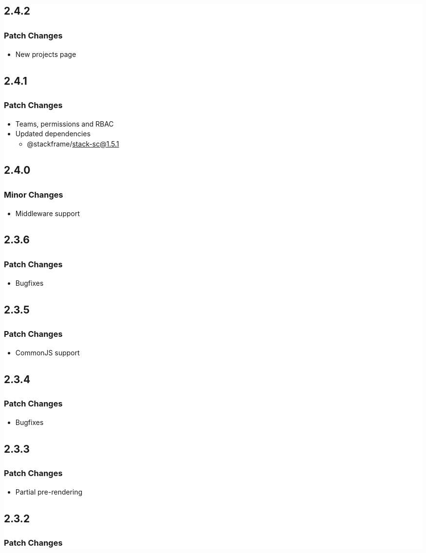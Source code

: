 ## 2.4.2

### Patch Changes

- New projects page

## 2.4.1

### Patch Changes

- Teams, permissions and RBAC
- Updated dependencies
  - @stackframe/stack-sc@1.5.1

## 2.4.0

### Minor Changes

- Middleware support

## 2.3.6

### Patch Changes

- Bugfixes

## 2.3.5

### Patch Changes

- CommonJS support

## 2.3.4

### Patch Changes

- Bugfixes

## 2.3.3

### Patch Changes

- Partial pre-rendering

## 2.3.2

### Patch Changes
